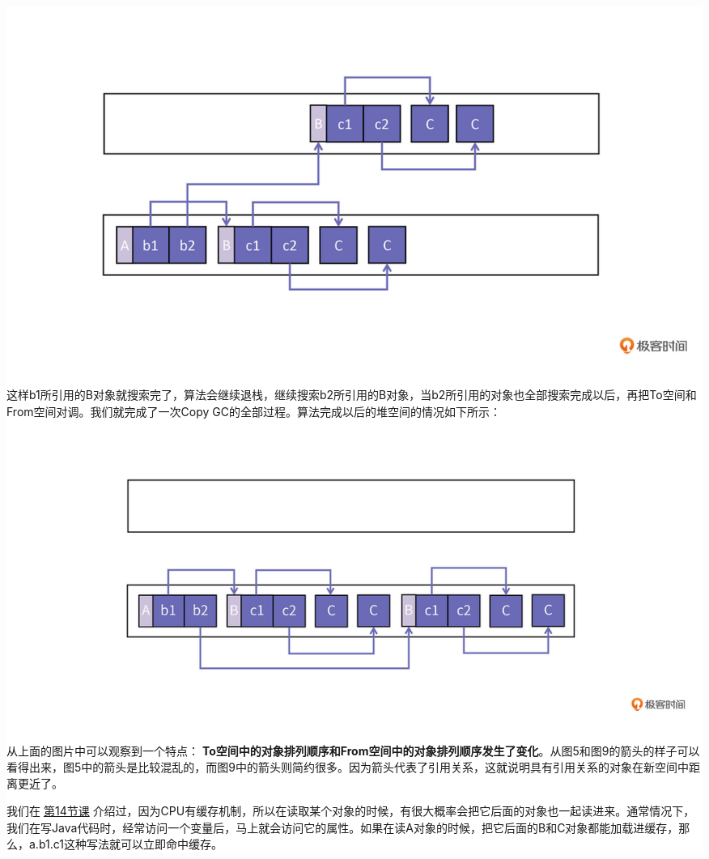 ![](images/467174/bffe76b45c298229bec1247b8d1c7e4f.jpg)

这样b1所引用的B对象就搜索完了，算法会继续退栈，继续搜索b2所引用的B对象，当b2所引用的对象也全部搜索完成以后，再把To空间和From空间对调。我们就完成了一次Copy GC的全部过程。算法完成以后的堆空间的情况如下所示：

![](images/467174/c2c80164f1e718c60585441a5b7b28df.jpg)

从上面的图片中可以观察到一个特点： **To空间中的对象排列顺序和From空间中的对象排列顺序发生了变化**。从图5和图9的箭头的样子可以看得出来，图5中的箭头是比较混乱的，而图9中的箭头则简约很多。因为箭头代表了引用关系，这就说明具有引用关系的对象在新空间中距离更近了。

我们在 [第14节课](https://time.geekbang.org/column/article/460545) 介绍过，因为CPU有缓存机制，所以在读取某个对象的时候，有很大概率会把它后面的对象也一起读进来。通常情况下，我们在写Java代码时，经常访问一个变量后，马上就会访问它的属性。如果在读A对象的时候，把它后面的B和C对象都能加载进缓存，那么，a.b1.c1这种写法就可以立即命中缓存。
